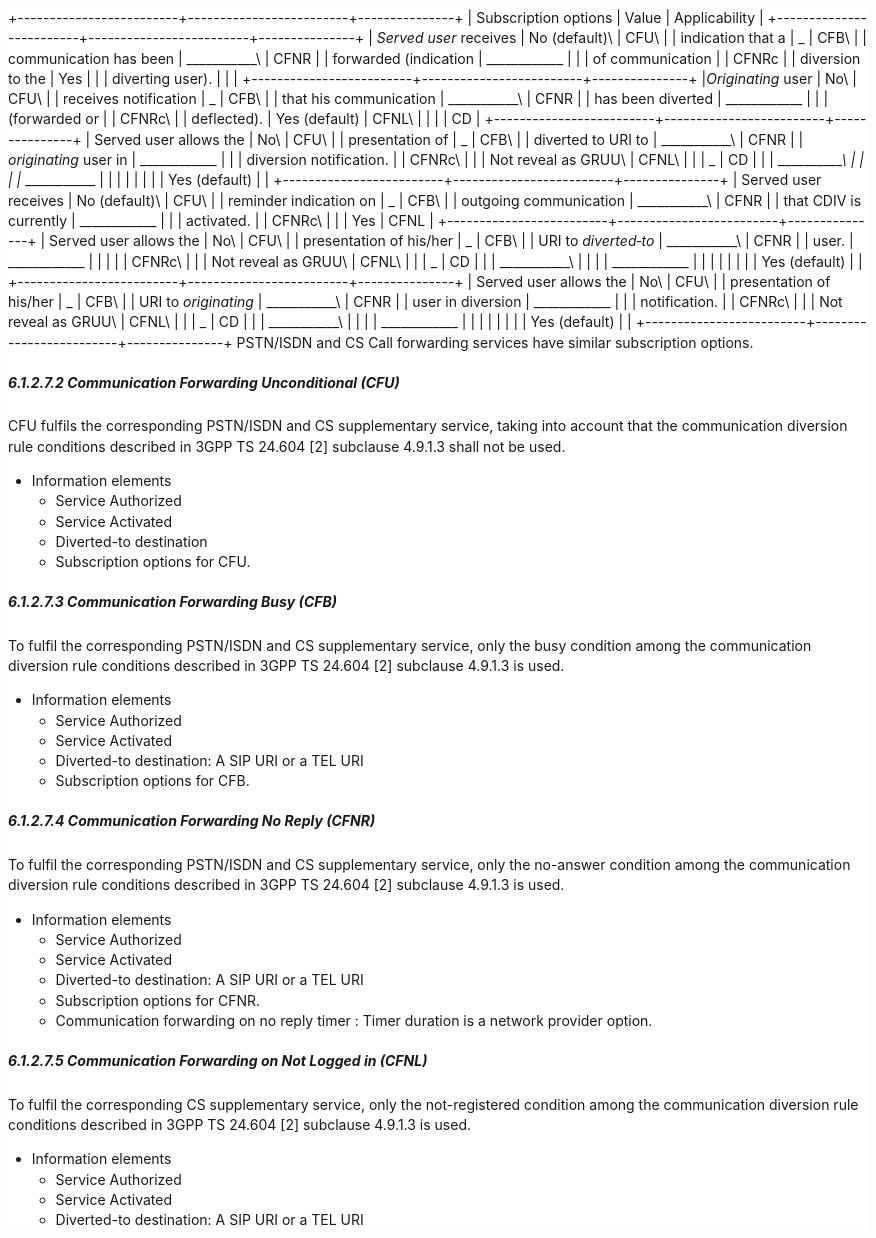 +-------------------------+-------------------------+---------------+ | Subscription options | Value | Applicability | +-------------------------+-------------------------+---------------+ | _Served user_ receives | No (default)\ | CFU\ | | indication that a | _ | CFB\ | | communication has been | ___________\ | CFNR | | forwarded (indication | ____________ | | | of communication | | CFNRc | | diversion to the | Yes | | | diverting user). | | | +-------------------------+-------------------------+---------------+ |_Originating_ user | No\ | CFU\ | | receives notification | _ | CFB\ | | that his communication | ___________\ | CFNR | | has been diverted | ____________ | | | (forwarded or | | CFNRc\ | | deflected). | Yes (default) | CFNL\ | | | | CD | +-------------------------+-------------------------+---------------+ | Served user allows the | No\ | CFU\ | | presentation of | _ | CFB\ | | diverted to URI to | ___________\ | CFNR | | _originating_ user in | ____________ | | | diversion notification. | | CFNRc\ | | | Not reveal as GRUU\ | CFNL\ | | | _ | CD | | | ___________\ | | | |_ ___________ | | | | | | | | Yes (default) | | +-------------------------+-------------------------+---------------+ | Served user receives | No (default)\ | CFU\ | | reminder indication on | _ | CFB\ | | outgoing communication | ___________\ | CFNR | | that CDIV is currently | ____________ | | | activated. | | CFNRc\ | | | Yes | CFNL | +-------------------------+-------------------------+---------------+ | Served user allows the | No\ | CFU\ | | presentation of his/her | _ | CFB\ | | URI to _diverted‑to_ | ___________\ | CFNR | | user. | ____________ | | | | | CFNRc\ | | | Not reveal as GRUU\ | CFNL\ | | | _ | CD | | | ___________\ | | | | ____________ | | | | | | | | Yes (default) | | +-------------------------+-------------------------+---------------+ | Served user allows the | No\ | CFU\ | | presentation of his/her | _ | CFB\ | | URI to _originating_ | ___________\ | CFNR | | user in diversion | ____________ | | | notification. | | CFNRc\ | | | Not reveal as GRUU\ | CFNL\ | | | _ | CD | | | ___________\ | | | | ____________ | | | | | | | | Yes (default) | | +-------------------------+-------------------------+---------------+
PSTN/ISDN and CS Call forwarding services have similar subscription options.
##### 6.1.2.7.2 Communication Forwarding Unconditional (CFU)
CFU fulfils the corresponding PSTN/ISDN and CS supplementary service, taking
into account that the communication diversion rule conditions described in
3GPP TS 24.604 [2] subclause 4.9.1.3 shall not be used.
  * Information elements
    * Service Authorized
    * Service Activated
    * Diverted-to destination
    * Subscription options for CFU.
##### 6.1.2.7.3 Communication Forwarding Busy (CFB)
To fulfil the corresponding PSTN/ISDN and CS supplementary service, only the
busy condition among the communication diversion rule conditions described in
3GPP TS 24.604 [2] subclause 4.9.1.3 is used.
  * Information elements
    * Service Authorized
    * Service Activated
    * Diverted-to destination: A SIP URI or a TEL URI
    * Subscription options for CFB.
##### 6.1.2.7.4 Communication Forwarding No Reply (CFNR)
To fulfil the corresponding PSTN/ISDN and CS supplementary service, only the
no-answer condition among the communication diversion rule conditions
described in 3GPP TS 24.604 [2] subclause 4.9.1.3 is used.
  * Information elements
    * Service Authorized
    * Service Activated
    * Diverted-to destination: A SIP URI or a TEL URI
    * Subscription options for CFNR.
    * Communication forwarding on no reply timer : Timer duration is a network provider option.
##### 6.1.2.7.5 Communication Forwarding on Not Logged in (CFNL)
To fulfil the corresponding CS supplementary service, only the not-registered
condition among the communication diversion rule conditions described in 3GPP
TS 24.604 [2] subclause 4.9.1.3 is used.
  * Information elements
    * Service Authorized
    * Service Activated
    * Diverted-to destination: A SIP URI or a TEL URI